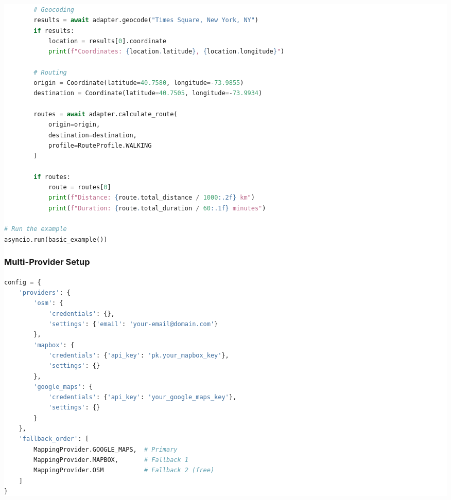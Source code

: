```python
        # Geocoding
        results = await adapter.geocode("Times Square, New York, NY")
        if results:
            location = results[0].coordinate
            print(f"Coordinates: {location.latitude}, {location.longitude}")
        
        # Routing
        origin = Coordinate(latitude=40.7580, longitude=-73.9855)
        destination = Coordinate(latitude=40.7505, longitude=-73.9934)
        
        routes = await adapter.calculate_route(
            origin=origin,
            destination=destination,
            profile=RouteProfile.WALKING
        )
        
        if routes:
            route = routes[0]
            print(f"Distance: {route.total_distance / 1000:.2f} km")
            print(f"Duration: {route.total_duration / 60:.1f} minutes")

# Run the example
asyncio.run(basic_example())
```

### Multi-Provider Setup

```python
config = {
    'providers': {
        'osm': {
            'credentials': {},
            'settings': {'email': 'your-email@domain.com'}
        },
        'mapbox': {
            'credentials': {'api_key': 'pk.your_mapbox_key'},
            'settings': {}
        },
        'google_maps': {
            'credentials': {'api_key': 'your_google_maps_key'},
            'settings': {}
        }
    },
    'fallback_order': [
        MappingProvider.GOOGLE_MAPS,  # Primary
        MappingProvider.MAPBOX,       # Fallback 1
        MappingProvider.OSM           # Fallback 2 (free)
    ]
}
```
